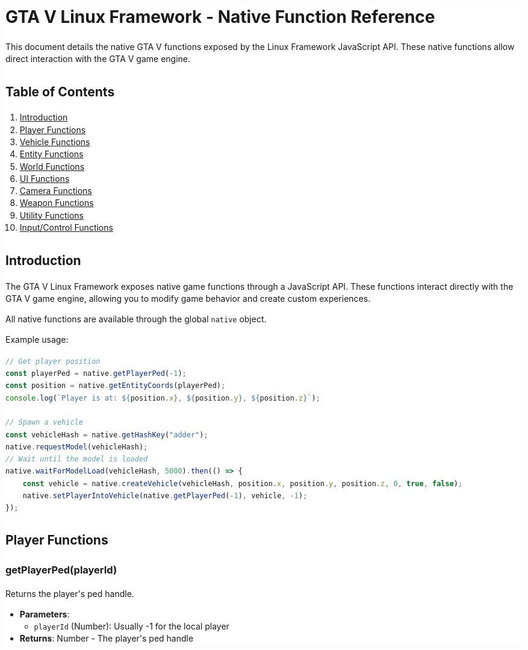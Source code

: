 # GTA V Linux Framework - Native Function Reference

This document details the native GTA V functions exposed by the Linux Framework JavaScript API. These native functions allow direct interaction with the GTA V game engine.

## Table of Contents

1. [Introduction](#introduction)
2. [Player Functions](#player-functions)
3. [Vehicle Functions](#vehicle-functions)
4. [Entity Functions](#entity-functions)
5. [World Functions](#world-functions)
6. [UI Functions](#ui-functions)
7. [Camera Functions](#camera-functions)
8. [Weapon Functions](#weapon-functions)
9. [Utility Functions](#utility-functions)
10. [Input/Control Functions](#input-control-functions)

## Introduction

The GTA V Linux Framework exposes native game functions through a JavaScript API. These functions interact directly with the GTA V game engine, allowing you to modify game behavior and create custom experiences.

All native functions are available through the global `native` object.

Example usage:
```javascript
// Get player position
const playerPed = native.getPlayerPed(-1);
const position = native.getEntityCoords(playerPed);
console.log(`Player is at: ${position.x}, ${position.y}, ${position.z}`);

// Spawn a vehicle
const vehicleHash = native.getHashKey("adder");
native.requestModel(vehicleHash);
// Wait until the model is loaded
native.waitForModelLoad(vehicleHash, 5000).then(() => {
    const vehicle = native.createVehicle(vehicleHash, position.x, position.y, position.z, 0, true, false);
    native.setPlayerIntoVehicle(native.getPlayerPed(-1), vehicle, -1);
});
```

## Player Functions

### getPlayerPed(playerId)
Returns the player's ped handle.
- **Parameters**:
  - `playerId` (Number): Usually -1 for the local player
- **Returns**: Number - The player's ped handle
